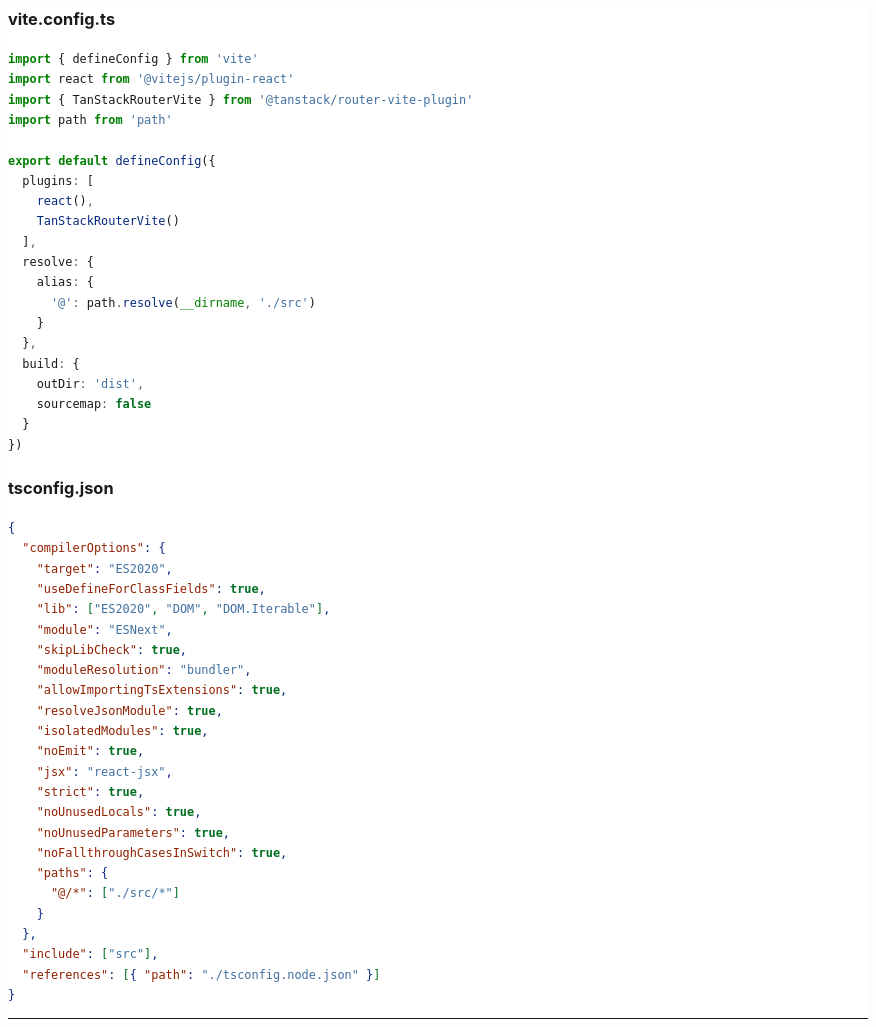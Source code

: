 ### vite.config.ts

```typescript
import { defineConfig } from 'vite'
import react from '@vitejs/plugin-react'
import { TanStackRouterVite } from '@tanstack/router-vite-plugin'
import path from 'path'

export default defineConfig({
  plugins: [
    react(),
    TanStackRouterVite()
  ],
  resolve: {
    alias: {
      '@': path.resolve(__dirname, './src')
    }
  },
  build: {
    outDir: 'dist',
    sourcemap: false
  }
})
```

### tsconfig.json

```json
{
  "compilerOptions": {
    "target": "ES2020",
    "useDefineForClassFields": true,
    "lib": ["ES2020", "DOM", "DOM.Iterable"],
    "module": "ESNext",
    "skipLibCheck": true,
    "moduleResolution": "bundler",
    "allowImportingTsExtensions": true,
    "resolveJsonModule": true,
    "isolatedModules": true,
    "noEmit": true,
    "jsx": "react-jsx",
    "strict": true,
    "noUnusedLocals": true,
    "noUnusedParameters": true,
    "noFallthroughCasesInSwitch": true,
    "paths": {
      "@/*": ["./src/*"]
    }
  },
  "include": ["src"],
  "references": [{ "path": "./tsconfig.node.json" }]
}
```

---
